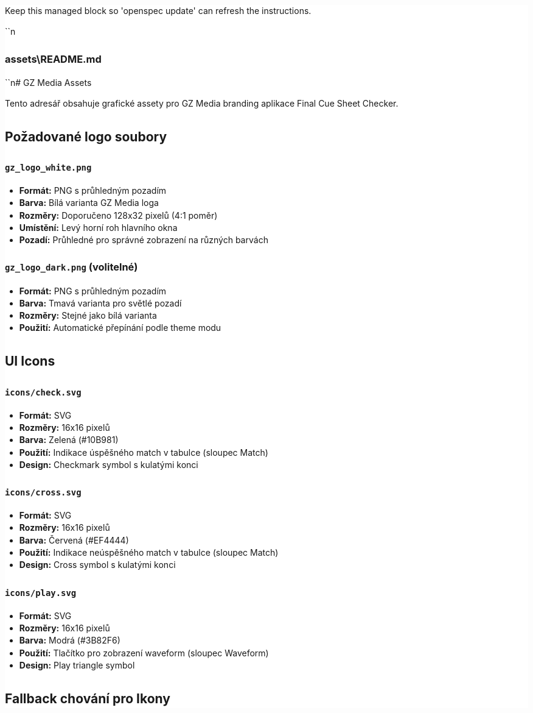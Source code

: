 Keep this managed block so 'openspec update' can refresh the instructions.


``n
### assets\README.md

``n# GZ Media Assets

Tento adresář obsahuje grafické assety pro GZ Media branding aplikace Final Cue Sheet Checker.

## Požadované logo soubory

### `gz_logo_white.png`
- **Formát:** PNG s průhledným pozadím
- **Barva:** Bílá varianta GZ Media loga
- **Rozměry:** Doporučeno 128x32 pixelů (4:1 poměr)
- **Umístění:** Levý horní roh hlavního okna
- **Pozadí:** Průhledné pro správné zobrazení na různých barvách

### `gz_logo_dark.png` (volitelné)
- **Formát:** PNG s průhledným pozadím
- **Barva:** Tmavá varianta pro světlé pozadí
- **Rozměry:** Stejné jako bílá varianta
- **Použití:** Automatické přepínání podle theme modu

## UI Icons

### `icons/check.svg`
- **Formát:** SVG
- **Rozměry:** 16x16 pixelů
- **Barva:** Zelená (#10B981)
- **Použití:** Indikace úspěšného match v tabulce (sloupec Match)
- **Design:** Checkmark symbol s kulatými konci

### `icons/cross.svg`
- **Formát:** SVG
- **Rozměry:** 16x16 pixelů
- **Barva:** Červená (#EF4444)
- **Použití:** Indikace neúspěšného match v tabulce (sloupec Match)
- **Design:** Cross symbol s kulatými konci

### `icons/play.svg`
- **Formát:** SVG
- **Rozměry:** 16x16 pixelů
- **Barva:** Modrá (#3B82F6)
- **Použití:** Tlačítko pro zobrazení waveform (sloupec Waveform)
- **Design:** Play triangle symbol

## Fallback chování pro Ikony
